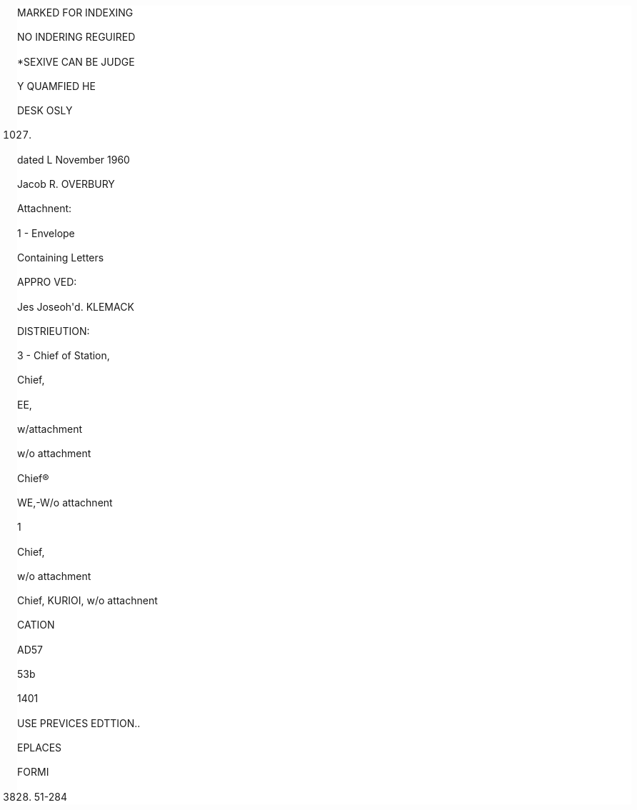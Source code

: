 MARKED FOR INDEXING

NO INDERING REGUIRED

*SEXIVE CAN BE JUDGE

Y QUAMFIED HE

DESK OSLY

1027.

dated L November 1960

Jacob R. OVERBURY

Attachnent:

1 - Envelope

Containing Letters

APPRO VED:

Jes Joseoh'd. KLEMACK

DISTRIEUTION:

3 - Chief of Station,

Chief,

EE,

w/attachment

w/o attachment

Chief®

WE,-W/o attachnent

1

Chief,

w/o attachment

Chief, KURIOI, w/o attachnent

CATION

AD57

53b

1401

USE PREVICES EDTTION..

EPLACES

FORMI

3828. 51-284
